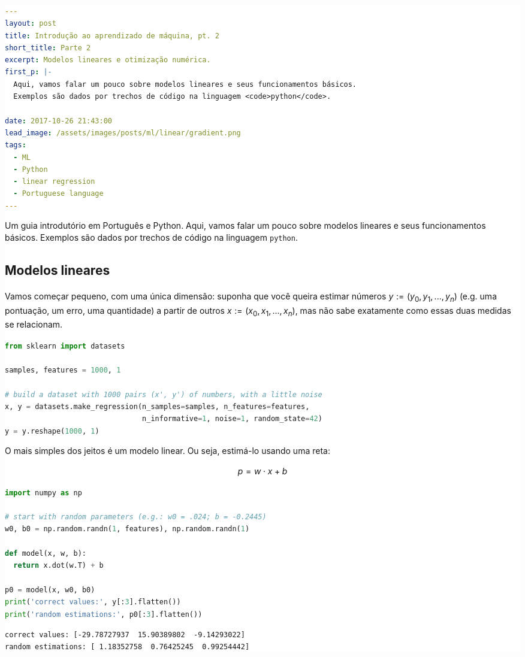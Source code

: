 ```yaml
---
layout: post
title: Introdução ao aprendizado de máquina, pt. 2
short_title: Parte 2
excerpt: Modelos lineares e otimização numérica.
first_p: |-
  Aqui, vamos falar um pouco sobre modelos lineares e seus funcionamentos básicos.
  Exemplos são dados por trechos de código na linguagem <code>python</code>.

date: 2017-10-26 21:43:00
lead_image: /assets/images/posts/ml/linear/gradient.png
tags:
  - ML
  - Python
  - linear regression
  - Portuguese language
---
```


<span class="display-6">Um</span>
guia introdutório em Português e Python.
Aqui, vamos falar um pouco sobre modelos lineares e seus funcionamentos básicos.
Exemplos são dados por trechos de código na linguagem `python`.

## Modelos lineares

Vamos começar pequeno, com uma única dimensão: suponha que você queira
estimar números $y := (y_0, y_1, ..., y_n)$ (e.g. uma pontuação, um erro,
uma quantidade) a partir de outros $x := (x_0, x_1, ..., x_n)$, mas não
sabe exatamente como essas duas medidas se relacionam.

```python
from sklearn import datasets

samples, features = 1000, 1

# build a dataset with 1000 pairs (x', y') of numbers, with a little noise
x, y = datasets.make_regression(n_samples=samples, n_features=features,
                                n_informative=1, noise=1, random_state=42)
y = y.reshape(1000, 1)
```

O mais simples dos jeitos é um modelo linear. Ou seja, estimá-lo usando uma reta:

$$ p = w\cdot x + b $$

```python
import numpy as np

# start with random parameters (e.g.: w0 = .024; b = -0.2445)
w0, b0 = np.random.randn(1, features), np.random.randn(1)

def model(x, w, b):
  return x.dot(w.T) + b

p0 = model(x, w0, b0)
print('correct values:', y[:3].flatten())
print('random estimations:', p0[:3].flatten())
```
```shell
correct values: [-29.78727937  15.90389802  -9.14293022]
random estimations: [ 1.18352758  0.76425245  0.99254442]
```
